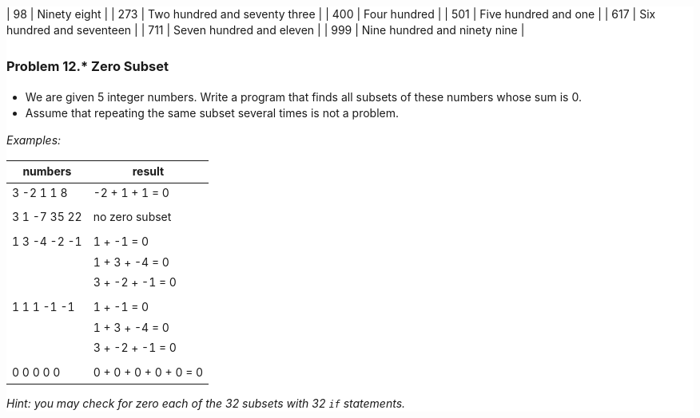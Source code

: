 | 98      | Ninety eight                  | 
| 273     | Two hundred and seventy three | 
| 400     | Four hundred                  | 
| 501     | Five hundred and one          | 
| 617     | Six hundred and seventeen     | 
| 711     | Seven hundred and eleven      | 
| 999     | Nine hundred and ninety nine  |

### Problem 12.* Zero Subset
*	We are given 5 integer numbers. Write a program that finds all subsets of these numbers whose sum is 0.
*	Assume that repeating the same subset several times is not a problem.

_Examples:_

| numbers       | result                |
|---------------|-----------------------|
| 3  -2  1  1 8 | -2 + 1 + 1 = 0        |
|               |                       |
| 3 1 -7 35 22  | no zero subset        |
|               |                       |
| 1 3 -4 -2 -1  | 1 + -1 = 0            |
|               | 1 + 3 + -4 = 0        |
|               | 3 + -2 + -1 = 0       |
|               |                       |
| 1 1 1 -1 -1   | 1 + -1 = 0            |
|               | 1 + 3 + -4 = 0        |
|               | 3 + -2 + -1 = 0       |
|               |                       |
| 0 0 0 0 0     | 0 + 0 + 0 + 0 + 0 = 0 |

_Hint: you may check for zero each of the 32 subsets with 32 `if` statements._
